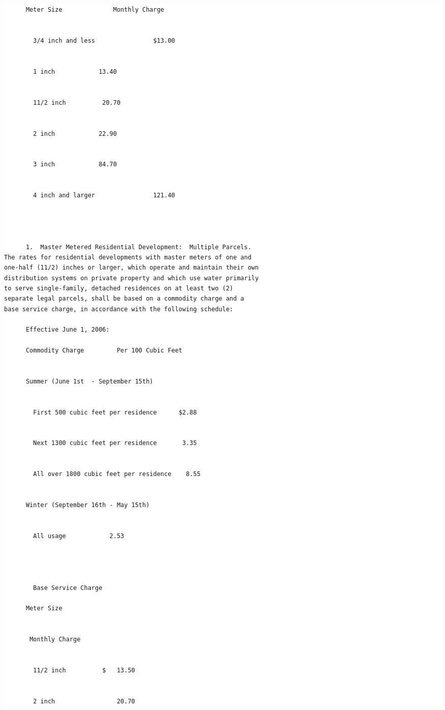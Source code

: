           Meter Size              Monthly Charge  
  
  
            3/4 inch and less                $13.00  
  
  
            1 inch            13.40  
  
  
            11/2 inch          20.70  
  
  
            2 inch            22.90  
  
  
            3 inch            84.70  
  
  
            4 inch and larger                121.40  
  
  
            
  
          1.  Master Metered Residential Development:  Multiple Parcels.  
    The rates for residential developments with master meters of one and  
    one-half (11/2) inches or larger, which operate and maintain their own  
    distribution systems on private property and which use water primarily  
    to serve single-family, detached residences on at least two (2)  
    separate legal parcels, shall be based on a commodity charge and a  
    base service charge, in accordance with the following schedule:  
  
          Effective June 1, 2006:  
  
          Commodity Charge         Per 100 Cubic Feet  
  
  
          Summer (June 1st  - September 15th)  
  
  
            First 500 cubic feet per residence      $2.88  
  
  
            Next 1300 cubic feet per residence       3.35  
  
  
            All over 1800 cubic feet per residence    8.55  
  
  
          Winter (September 16th - May 15th)  
  
  
            All usage            2.53  
  
  
            
  
            Base Service Charge  
  
          Meter Size  
  
  
           Monthly Charge  
  
  
            11/2 inch          $   13.50  
  
  
            2 inch                 20.70  
  
  
